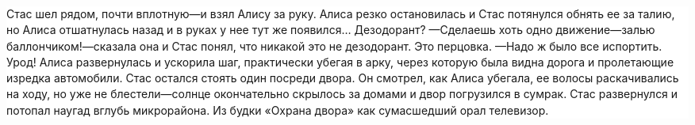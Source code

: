 Стас шел рядом, почти вплотную—и взял Алису за руку. Алиса резко остановилась и Стас потянулся обнять ее за талию, но Алиса отшатнулась назад и в руках у нее тут же появился… Дезодорант?
—Сделаешь хоть одно движение—залью баллончиком!—сказала она и Стас понял, что никакой это не дезодорант. Это перцовка.
—Надо ж было все испортить. Урод!
Алиса развернулась и ускорила шаг, практически убегая в арку, через которую была видна дорога и пролетающие изредка автомобили. Стас остался стоять один посреди двора. Он смотрел, как Алиса убегала, ее волосы раскачивались на ходу, но уже не блестели—солнце окончательно скрылось за домами и двор погрузился в сумрак. Стас развернулся и потопал наугад вглубь микрорайона.
Из будки «Охрана двора» как сумасшедший орал телевизор.